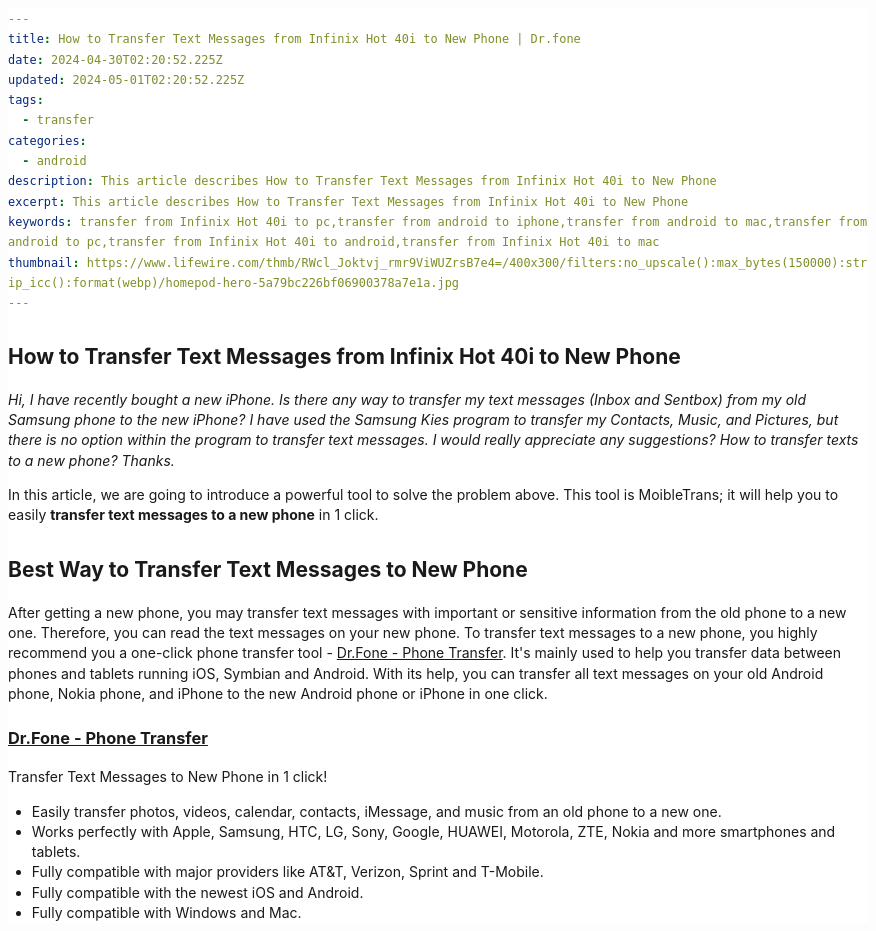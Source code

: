 ```yaml
---
title: How to Transfer Text Messages from Infinix Hot 40i to New Phone | Dr.fone
date: 2024-04-30T02:20:52.225Z
updated: 2024-05-01T02:20:52.225Z
tags: 
  - transfer
categories:
  - android
description: This article describes How to Transfer Text Messages from Infinix Hot 40i to New Phone
excerpt: This article describes How to Transfer Text Messages from Infinix Hot 40i to New Phone
keywords: transfer from Infinix Hot 40i to pc,transfer from android to iphone,transfer from android to mac,transfer from android to pc,transfer from Infinix Hot 40i to android,transfer from Infinix Hot 40i to mac
thumbnail: https://www.lifewire.com/thmb/RWcl_Joktvj_rmr9ViWUZrsB7e4=/400x300/filters:no_upscale():max_bytes(150000):strip_icc():format(webp)/homepod-hero-5a79bc226bf06900378a7e1a.jpg
---
```


## How to Transfer Text Messages from Infinix Hot 40i to New Phone

_Hi, I have recently bought a new iPhone. Is there any way to transfer my text messages (Inbox and Sentbox) from my old Samsung phone to the new iPhone? I have used the Samsung Kies program to transfer my Contacts, Music, and Pictures, but there is no option within the program to transfer text messages. I would really appreciate any suggestions? How to transfer texts to a new phone? Thanks._

In this article, we are going to introduce a powerful tool to solve the problem above. This tool is MoibleTrans; it will help you to easily **transfer text messages to a new phone** in 1 click.

## Best Way to Transfer Text Messages to New Phone

After getting a new phone, you may transfer text messages with important or sensitive information from the old phone to a new one. Therefore, you can read the text messages on your new phone. To transfer text messages to a new phone, you highly recommend you a one-click phone transfer tool - [Dr.Fone - Phone Transfer](https://tools.techidaily.com/wondershare/drfone/phone-switch/). It's mainly used to help you transfer data between phones and tablets running iOS, Symbian and Android. With its help, you can transfer all text messages on your old Android phone, Nokia phone, and iPhone to the new Android phone or iPhone in one click.



### [Dr.Fone - Phone Transfer](https://tools.techidaily.com/wondershare/drfone/phone-switch/ "Phone to Phone Transfer")

Transfer Text Messages to New Phone in 1 click!

- Easily transfer photos, videos, calendar, contacts, iMessage, and music from an old phone to a new one.
- Works perfectly with Apple, Samsung, HTC, LG, Sony, Google, HUAWEI, Motorola, ZTE, Nokia and more smartphones and tablets.
- Fully compatible with major providers like AT&T, Verizon, Sprint and T-Mobile.
- Fully compatible with the newest iOS and Android.
- Fully compatible with Windows and Mac.
